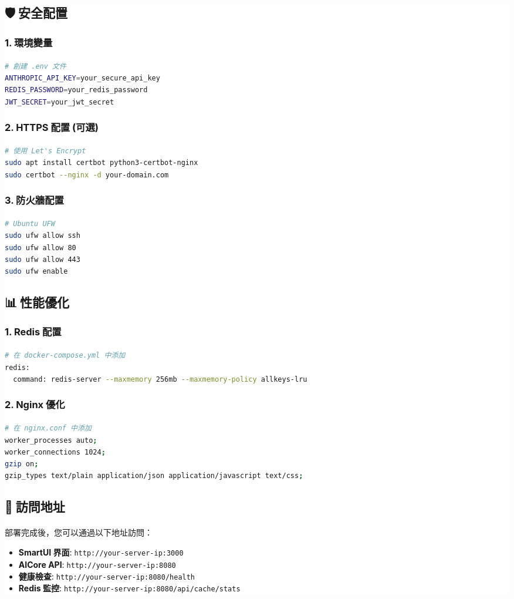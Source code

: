 ## 🛡️ 安全配置

### 1. 環境變量
```bash
# 創建 .env 文件
ANTHROPIC_API_KEY=your_secure_api_key
REDIS_PASSWORD=your_redis_password
JWT_SECRET=your_jwt_secret
```

### 2. HTTPS 配置 (可選)
```bash
# 使用 Let's Encrypt
sudo apt install certbot python3-certbot-nginx
sudo certbot --nginx -d your-domain.com
```

### 3. 防火牆配置
```bash
# Ubuntu UFW
sudo ufw allow ssh
sudo ufw allow 80
sudo ufw allow 443
sudo ufw enable
```

## 📊 性能優化

### 1. Redis 配置
```bash
# 在 docker-compose.yml 中添加
redis:
  command: redis-server --maxmemory 256mb --maxmemory-policy allkeys-lru
```

### 2. Nginx 優化
```bash
# 在 nginx.conf 中添加
worker_processes auto;
worker_connections 1024;
gzip on;
gzip_types text/plain application/json application/javascript text/css;
```

## 🔗 訪問地址

部署完成後，您可以通過以下地址訪問：

- **SmartUI 界面**: `http://your-server-ip:3000`
- **AICore API**: `http://your-server-ip:8080`
- **健康檢查**: `http://your-server-ip:8080/health`
- **Redis 監控**: `http://your-server-ip:8080/api/cache/stats`

